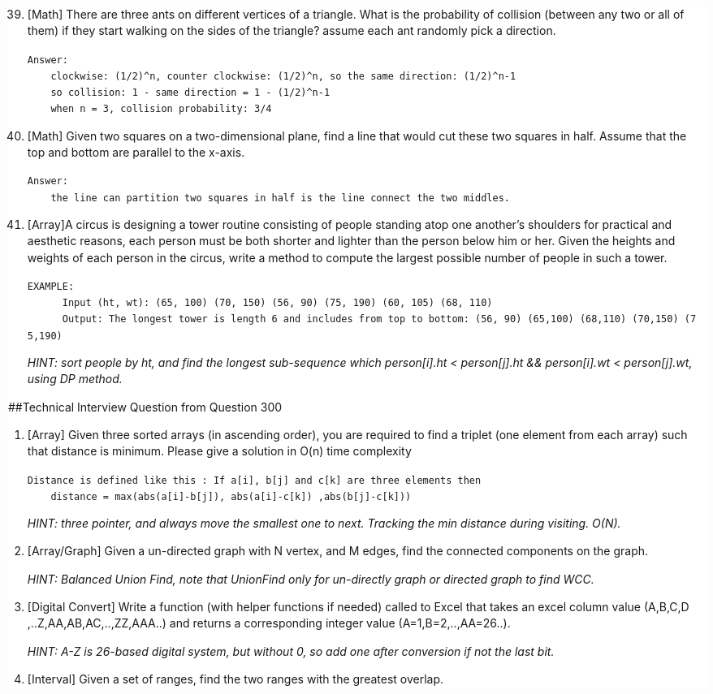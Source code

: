 39. [Math] There are three ants on different vertices of a triangle. What is the probability of collision (between any two or all of them)
    if they start walking on the sides of the triangle? assume each ant randomly pick a direction.
    
        Answer: 
            clockwise: (1/2)^n, counter clockwise: (1/2)^n, so the same direction: (1/2)^n-1
            so collision: 1 - same direction = 1 - (1/2)^n-1
            when n = 3, collision probability: 3/4
            
40. [Math] Given two squares on a two-dimensional plane, find a line that would cut these two squares in half. Assume that the top and 
    bottom are parallel to the x-axis.
    
        Answer:
            the line can partition two squares in half is the line connect the two middles.
                     
41. [Array]A circus is designing a tower routine consisting of people standing atop one another’s shoulders for practical and 
    aesthetic reasons, each person must be both shorter and lighter than the person below him or her. 
    Given the heights and weights of each person in the circus, write a method to compute the largest possible number of people 
    in such a tower. 
    
        EXAMPLE:
              Input (ht, wt): (65, 100) (70, 150) (56, 90) (75, 190) (60, 105) (68, 110)
              Output: The longest tower is length 6 and includes from top to bottom: (56, 90) (65,100) (68,110) (70,150) (75,190) 
   
    *HINT: sort people by ht, and find the longest sub-sequence which person[i].ht < person[j].ht && person[i].wt < person[j].wt, 
     using DP method.* 
     
##Technical Interview Question from Question 300

1.  [Array] Given three sorted arrays (in ascending order), you are required to find a triplet (one element from each array) 
    such that distance is minimum. Please give a solution in O(n) time complexity 
    
        Distance is defined like this : If a[i], b[j] and c[k] are three elements then 
            distance = max(abs(a[i]-b[j]), abs(a[i]-c[k]) ,abs(b[j]-c[k]))
    *HINT: three pointer, and always move the smallest one to next. Tracking the min distance during visiting. O(N).*

2.  [Array/Graph] Given a un-directed graph with N vertex, and M edges, find the connected components on the graph.
 
    *HINT: Balanced Union Find, note that UnionFind only for un-directly graph or directed graph to find WCC.*
    
3.  [Digital Convert] Write a function (with helper functions if needed) called to Excel that takes an excel column value (A,B,C,D
    ,..Z,AA,AB,AC,..,ZZ,AAA..) and returns a corresponding integer value (A=1,B=2,..,AA=26..).
    
    *HINT: A-Z is 26-based digital system, but without 0, so add one after conversion if not the last bit.*
    
4.  [Interval] Given a set of ranges, find the two ranges with the greatest overlap.
    